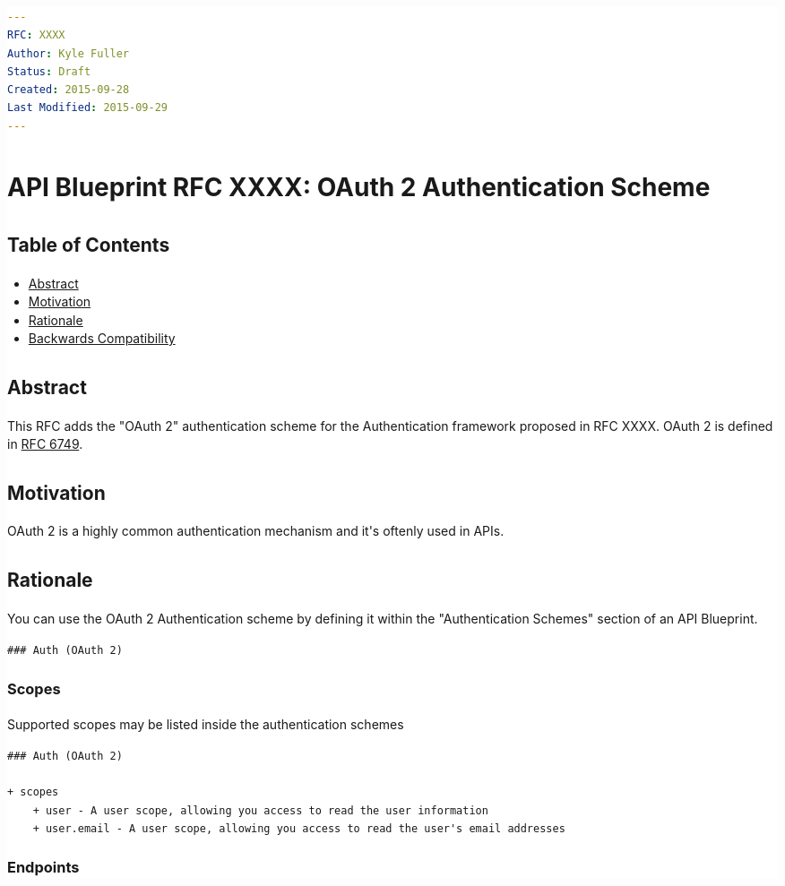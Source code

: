 ```yaml
---
RFC: XXXX
Author: Kyle Fuller
Status: Draft
Created: 2015-09-28
Last Modified: 2015-09-29
---
```


# API Blueprint RFC XXXX: OAuth 2 Authentication Scheme

## Table of Contents

- [Abstract](#abstract)
- [Motivation](#motivation)
- [Rationale](#rationale)
- [Backwards Compatibility](#backwards-compatibility)

## Abstract

This RFC adds the "OAuth 2" authentication scheme for the Authentication
framework proposed in RFC XXXX. OAuth 2 is defined in
[RFC 6749](http://tools.ietf.org/html/rfc6749).

## Motivation

OAuth 2 is a highly common authentication mechanism and it's oftenly used in APIs.

## Rationale

You can use the OAuth 2 Authentication scheme by defining it within the
"Authentication Schemes" section of an API Blueprint.

```apib
### Auth (OAuth 2)
```

### Scopes

Supported scopes may be listed inside the authentication schemes

```apib
### Auth (OAuth 2)

+ scopes
    + user - A user scope, allowing you access to read the user information
    + user.email - A user scope, allowing you access to read the user's email addresses
```

### Endpoints
